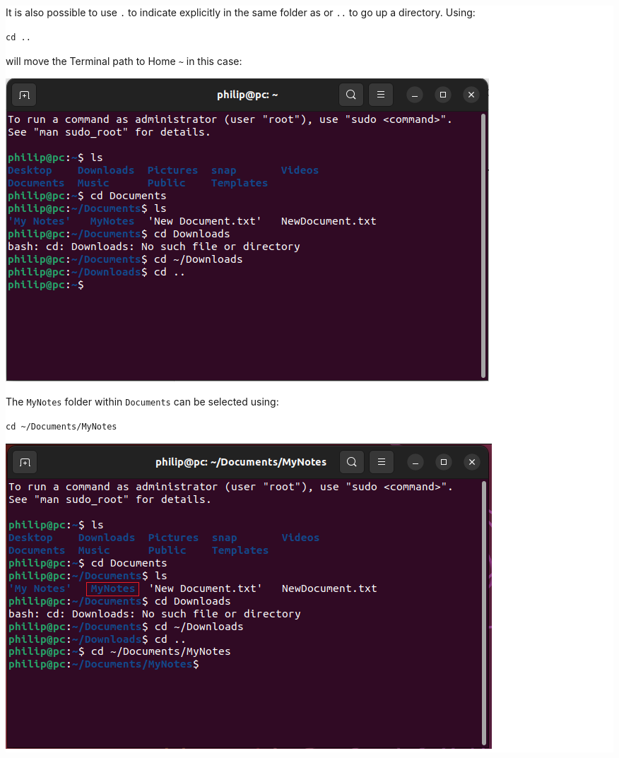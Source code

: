 It is also possible to use ```.``` to indicate explicitly in the same folder as or ```..``` to go up a directory. Using:

```
cd ..
```

will move the Terminal path to Home ```~``` in this case:

![img_018](./images/img_018.png)

The ```MyNotes``` folder within ```Documents``` can be selected using:

```
cd ~/Documents/MyNotes
```

![img_019](./images/img_019.png)
